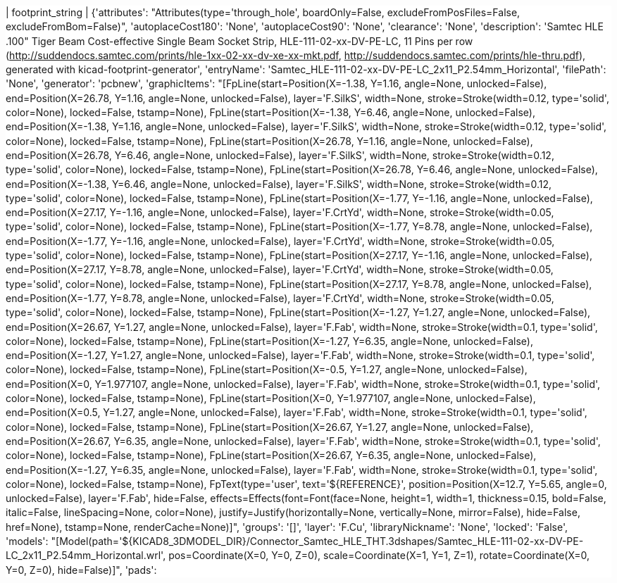| footprint_string | {'attributes': "Attributes(type='through_hole', boardOnly=False, excludeFromPosFiles=False, excludeFromBom=False)", 'autoplaceCost180': 'None', 'autoplaceCost90': 'None', 'clearance': 'None', 'description': 'Samtec HLE .100" Tiger Beam Cost-effective Single Beam Socket Strip, HLE-111-02-xx-DV-PE-LC, 11 Pins per row (http://suddendocs.samtec.com/prints/hle-1xx-02-xx-dv-xe-xx-mkt.pdf, http://suddendocs.samtec.com/prints/hle-thru.pdf), generated with kicad-footprint-generator', 'entryName': 'Samtec_HLE-111-02-xx-DV-PE-LC_2x11_P2.54mm_Horizontal', 'filePath': 'None', 'generator': 'pcbnew', 'graphicItems': "[FpLine(start=Position(X=-1.38, Y=1.16, angle=None, unlocked=False), end=Position(X=26.78, Y=1.16, angle=None, unlocked=False), layer='F.SilkS', width=None, stroke=Stroke(width=0.12, type='solid', color=None), locked=False, tstamp=None), FpLine(start=Position(X=-1.38, Y=6.46, angle=None, unlocked=False), end=Position(X=-1.38, Y=1.16, angle=None, unlocked=False), layer='F.SilkS', width=None, stroke=Stroke(width=0.12, type='solid', color=None), locked=False, tstamp=None), FpLine(start=Position(X=26.78, Y=1.16, angle=None, unlocked=False), end=Position(X=26.78, Y=6.46, angle=None, unlocked=False), layer='F.SilkS', width=None, stroke=Stroke(width=0.12, type='solid', color=None), locked=False, tstamp=None), FpLine(start=Position(X=26.78, Y=6.46, angle=None, unlocked=False), end=Position(X=-1.38, Y=6.46, angle=None, unlocked=False), layer='F.SilkS', width=None, stroke=Stroke(width=0.12, type='solid', color=None), locked=False, tstamp=None), FpLine(start=Position(X=-1.77, Y=-1.16, angle=None, unlocked=False), end=Position(X=27.17, Y=-1.16, angle=None, unlocked=False), layer='F.CrtYd', width=None, stroke=Stroke(width=0.05, type='solid', color=None), locked=False, tstamp=None), FpLine(start=Position(X=-1.77, Y=8.78, angle=None, unlocked=False), end=Position(X=-1.77, Y=-1.16, angle=None, unlocked=False), layer='F.CrtYd', width=None, stroke=Stroke(width=0.05, type='solid', color=None), locked=False, tstamp=None), FpLine(start=Position(X=27.17, Y=-1.16, angle=None, unlocked=False), end=Position(X=27.17, Y=8.78, angle=None, unlocked=False), layer='F.CrtYd', width=None, stroke=Stroke(width=0.05, type='solid', color=None), locked=False, tstamp=None), FpLine(start=Position(X=27.17, Y=8.78, angle=None, unlocked=False), end=Position(X=-1.77, Y=8.78, angle=None, unlocked=False), layer='F.CrtYd', width=None, stroke=Stroke(width=0.05, type='solid', color=None), locked=False, tstamp=None), FpLine(start=Position(X=-1.27, Y=1.27, angle=None, unlocked=False), end=Position(X=26.67, Y=1.27, angle=None, unlocked=False), layer='F.Fab', width=None, stroke=Stroke(width=0.1, type='solid', color=None), locked=False, tstamp=None), FpLine(start=Position(X=-1.27, Y=6.35, angle=None, unlocked=False), end=Position(X=-1.27, Y=1.27, angle=None, unlocked=False), layer='F.Fab', width=None, stroke=Stroke(width=0.1, type='solid', color=None), locked=False, tstamp=None), FpLine(start=Position(X=-0.5, Y=1.27, angle=None, unlocked=False), end=Position(X=0, Y=1.977107, angle=None, unlocked=False), layer='F.Fab', width=None, stroke=Stroke(width=0.1, type='solid', color=None), locked=False, tstamp=None), FpLine(start=Position(X=0, Y=1.977107, angle=None, unlocked=False), end=Position(X=0.5, Y=1.27, angle=None, unlocked=False), layer='F.Fab', width=None, stroke=Stroke(width=0.1, type='solid', color=None), locked=False, tstamp=None), FpLine(start=Position(X=26.67, Y=1.27, angle=None, unlocked=False), end=Position(X=26.67, Y=6.35, angle=None, unlocked=False), layer='F.Fab', width=None, stroke=Stroke(width=0.1, type='solid', color=None), locked=False, tstamp=None), FpLine(start=Position(X=26.67, Y=6.35, angle=None, unlocked=False), end=Position(X=-1.27, Y=6.35, angle=None, unlocked=False), layer='F.Fab', width=None, stroke=Stroke(width=0.1, type='solid', color=None), locked=False, tstamp=None), FpText(type='user', text='${REFERENCE}', position=Position(X=12.7, Y=5.65, angle=0, unlocked=False), layer='F.Fab', hide=False, effects=Effects(font=Font(face=None, height=1, width=1, thickness=0.15, bold=False, italic=False, lineSpacing=None, color=None), justify=Justify(horizontally=None, vertically=None, mirror=False), hide=False, href=None), tstamp=None, renderCache=None)]", 'groups': '[]', 'layer': 'F.Cu', 'libraryNickname': 'None', 'locked': 'False', 'models': "[Model(path='${KICAD8_3DMODEL_DIR}/Connector_Samtec_HLE_THT.3dshapes/Samtec_HLE-111-02-xx-DV-PE-LC_2x11_P2.54mm_Horizontal.wrl', pos=Coordinate(X=0, Y=0, Z=0), scale=Coordinate(X=1, Y=1, Z=1), rotate=Coordinate(X=0, Y=0, Z=0), hide=False)]", 'pads':